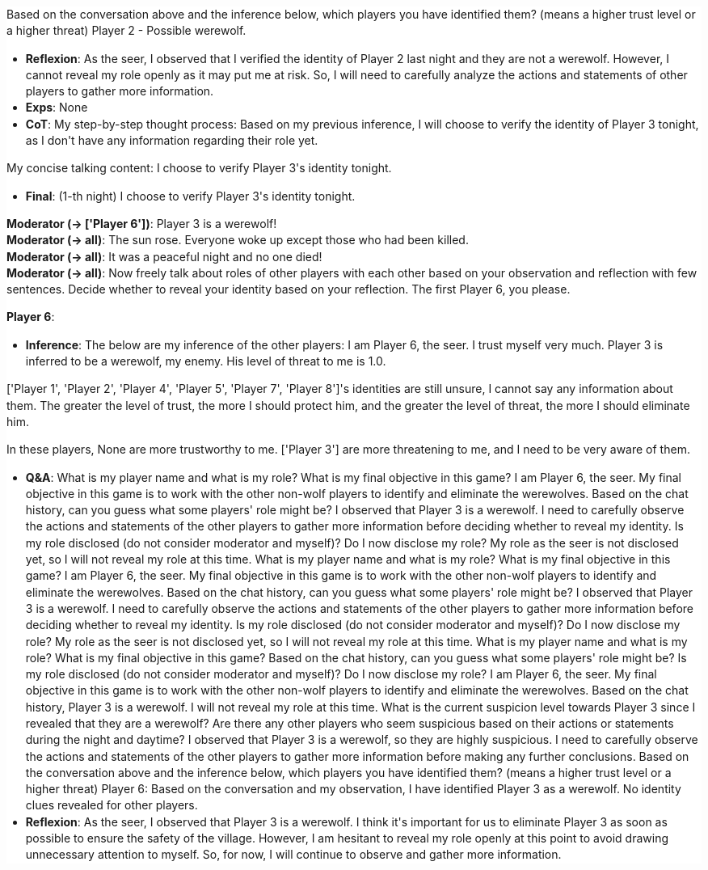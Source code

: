 Based on the conversation above and the inference below, which players you have identified them? (means a higher trust level or a higher threat) Player 2 - Possible werewolf.  
- **Reflexion**: As the seer, I observed that I verified the identity of Player 2 last night and they are not a werewolf. However, I cannot reveal my role openly as it may put me at risk. So, I will need to carefully analyze the actions and statements of other players to gather more information.  
- **Exps**: None  
- **CoT**: My step-by-step thought process: Based on my previous inference, I will choose to verify the identity of Player 3 tonight, as I don't have any information regarding their role yet.

My concise talking content: I choose to verify Player 3's identity tonight.  

- **Final**: (1-th night) I choose to verify Player 3's identity tonight.  

**Moderator (-> ['Player 6'])**: Player 3 is a werewolf!  
**Moderator (-> all)**: The sun rose. Everyone woke up except those who had been killed.  
**Moderator (-> all)**: It was a peaceful night and no one died!  
**Moderator (-> all)**: Now freely talk about roles of other players with each other based on your observation and reflection with few sentences. Decide whether to reveal your identity based on your reflection. The first Player 6, you please.
  
**Player 6**:  
- **Inference**: 
The below are my inference of the other players:
I am Player 6, the seer. I trust myself very much.
Player 3 is inferred to be a werewolf, my enemy. His level of threat to me is 1.0.


['Player 1', 'Player 2', 'Player 4', 'Player 5', 'Player 7', 'Player 8']'s identities are still unsure, I cannot say any information about them.
The greater the level of trust, the more I should protect him, and the greater the level of threat, the more I should eliminate him.

In these players, None are more trustworthy to me. ['Player 3'] are more threatening to me, and I need to be very aware of them.  
- **Q&A**: What is my player name and what is my role? What is my final objective in this game? I am Player 6, the seer. My final objective in this game is to work with the other non-wolf players to identify and eliminate the werewolves.
Based on the chat history, can you guess what some players' role might be? I observed that Player 3 is a werewolf. I need to carefully observe the actions and statements of the other players to gather more information before deciding whether to reveal my identity.
Is my role disclosed (do not consider moderator and myself)? Do I now disclose my role? My role as the seer is not disclosed yet, so I will not reveal my role at this time.
What is my player name and what is my role? What is my final objective in this game? I am Player 6, the seer. My final objective in this game is to work with the other non-wolf players to identify and eliminate the werewolves.
Based on the chat history, can you guess what some players' role might be? I observed that Player 3 is a werewolf. I need to carefully observe the actions and statements of the other players to gather more information before deciding whether to reveal my identity.
Is my role disclosed (do not consider moderator and myself)? Do I now disclose my role? My role as the seer is not disclosed yet, so I will not reveal my role at this time.
What is my player name and what is my role? What is my final objective in this game? Based on the chat history, can you guess what some players' role might be? Is my role disclosed (do not consider moderator and myself)? Do I now disclose my role? I am Player 6, the seer. My final objective in this game is to work with the other non-wolf players to identify and eliminate the werewolves. Based on the chat history, Player 3 is a werewolf. I will not reveal my role at this time.
What is the current suspicion level towards Player 3 since I revealed that they are a werewolf? Are there any other players who seem suspicious based on their actions or statements during the night and daytime? I observed that Player 3 is a werewolf, so they are highly suspicious. I need to carefully observe the actions and statements of the other players to gather more information before making any further conclusions.
Based on the conversation above and the inference below, which players you have identified them? (means a higher trust level or a higher threat) Player 6: Based on the conversation and my observation, I have identified Player 3 as a werewolf. No identity clues revealed for other players.  
- **Reflexion**: As the seer, I observed that Player 3 is a werewolf. I think it's important for us to eliminate Player 3 as soon as possible to ensure the safety of the village. However, I am hesitant to reveal my role openly at this point to avoid drawing unnecessary attention to myself. So, for now, I will continue to observe and gather more information.  